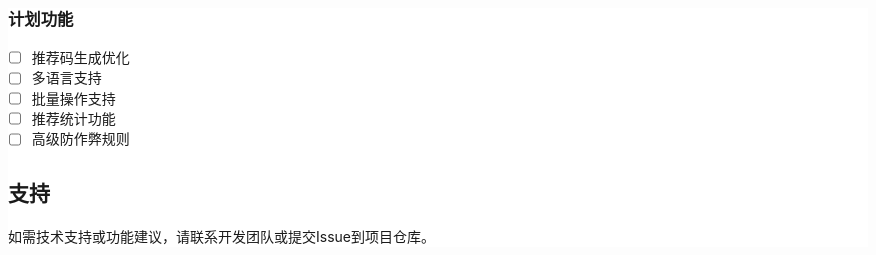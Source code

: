 ### 计划功能
- [ ] 推荐码生成优化
- [ ] 多语言支持
- [ ] 批量操作支持
- [ ] 推荐统计功能
- [ ] 高级防作弊规则

## 支持

如需技术支持或功能建议，请联系开发团队或提交Issue到项目仓库。